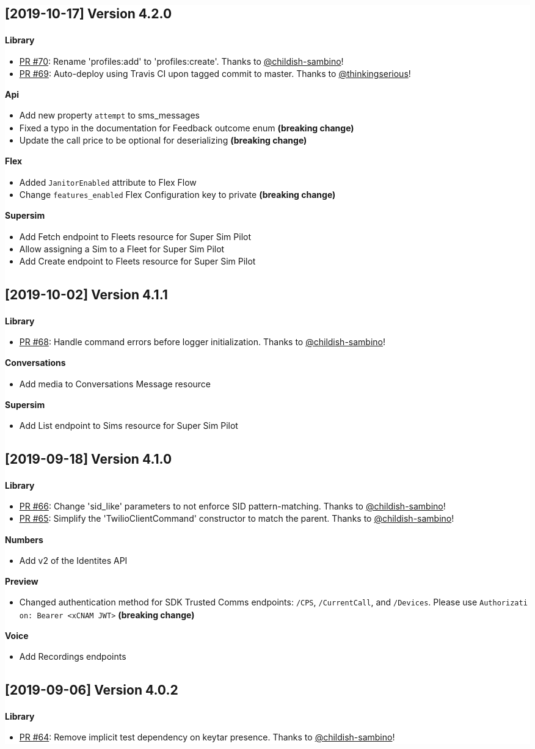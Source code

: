 
[2019-10-17] Version 4.2.0
--------------------------
**Library**
- [PR #70](https://github.com/twilio/twilio-cli-core/pull/70): Rename 'profiles:add' to 'profiles:create'. Thanks to [@childish-sambino](https://github.com/childish-sambino)!
- [PR #69](https://github.com/twilio/twilio-cli-core/pull/69): Auto-deploy using Travis CI upon tagged commit to master. Thanks to [@thinkingserious](https://github.com/thinkingserious)!

**Api**
- Add new property `attempt` to sms_messages
- Fixed a typo in the documentation for Feedback outcome enum **(breaking change)**
- Update the call price to be optional for deserializing **(breaking change)**

**Flex**
- Added `JanitorEnabled` attribute to Flex Flow
- Change `features_enabled` Flex Configuration key to private **(breaking change)**

**Supersim**
- Add Fetch endpoint to Fleets resource for Super Sim Pilot
- Allow assigning a Sim to a Fleet for Super Sim Pilot
- Add Create endpoint to Fleets resource for Super Sim Pilot


[2019-10-02] Version 4.1.1
--------------------------
**Library**
- [PR #68](https://github.com/twilio/twilio-cli-core/pull/68): Handle command errors before logger initialization. Thanks to [@childish-sambino](https://github.com/childish-sambino)!

**Conversations**
- Add media to Conversations Message resource

**Supersim**
- Add List endpoint to Sims resource for Super Sim Pilot


[2019-09-18] Version 4.1.0
---------------------------
**Library**
- [PR #66](https://github.com/twilio/twilio-cli-core/pull/66): Change 'sid_like' parameters to not enforce SID pattern-matching. Thanks to [@childish-sambino](https://github.com/childish-sambino)!
- [PR #65](https://github.com/twilio/twilio-cli-core/pull/65): Simplify the 'TwilioClientCommand' constructor to match the parent. Thanks to [@childish-sambino](https://github.com/childish-sambino)!

**Numbers**
- Add v2 of the Identites API

**Preview**
- Changed authentication method for SDK Trusted Comms endpoints: `/CPS`, `/CurrentCall`, and `/Devices`. Please use `Authorization: Bearer <xCNAM JWT>` **(breaking change)**

**Voice**
- Add Recordings endpoints


[2019-09-06] Version 4.0.2
---------------------------
**Library**
- [PR #64](https://github.com/twilio/twilio-cli-core/pull/64): Remove implicit test dependency on keytar presence. Thanks to [@childish-sambino](https://github.com/childish-sambino)!
